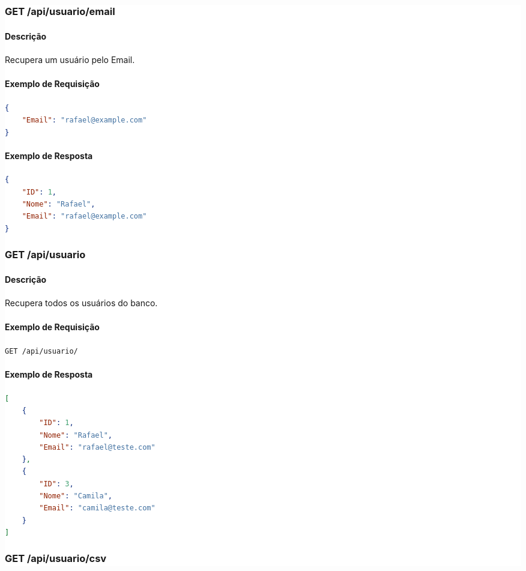 ### GET /api/usuario/email

#### Descrição

Recupera um usuário pelo Email.

#### Exemplo de Requisição

```json
{
    "Email": "rafael@example.com"
}
```

#### Exemplo de Resposta

```json
{
    "ID": 1,
    "Nome": "Rafael",
    "Email": "rafael@example.com"
}
```

### GET /api/usuario

#### Descrição

Recupera todos os usuários do banco.

#### Exemplo de Requisição

```http
GET /api/usuario/
```

#### Exemplo de Resposta

```json
[
    {
        "ID": 1,
        "Nome": "Rafael",
        "Email": "rafael@teste.com"
    },
    {
        "ID": 3,
        "Nome": "Camila",
        "Email": "camila@teste.com"
    }
]
```

### GET /api/usuario/csv
